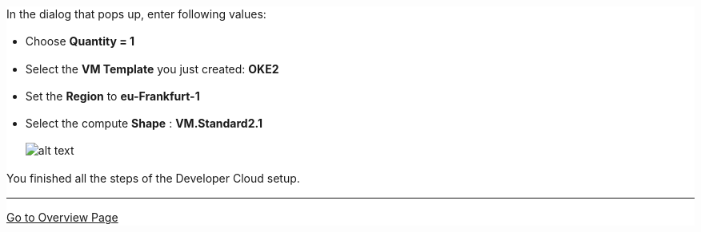   
  In the dialog that pops up, enter following values:
  
  - Choose **Quantity = 1**
  
  - Select the **VM Template** you just created: **OKE2**
  
  - Set the **Region** to **eu-Frankfurt-1**
  
  - Select the compute **Shape** : **VM.Standard2.1**
  
    ![alt text](images/devcs/im08-2.png)

You finished all the steps of the Developer Cloud setup.  



---

[Go to Overview Page](README.md)

